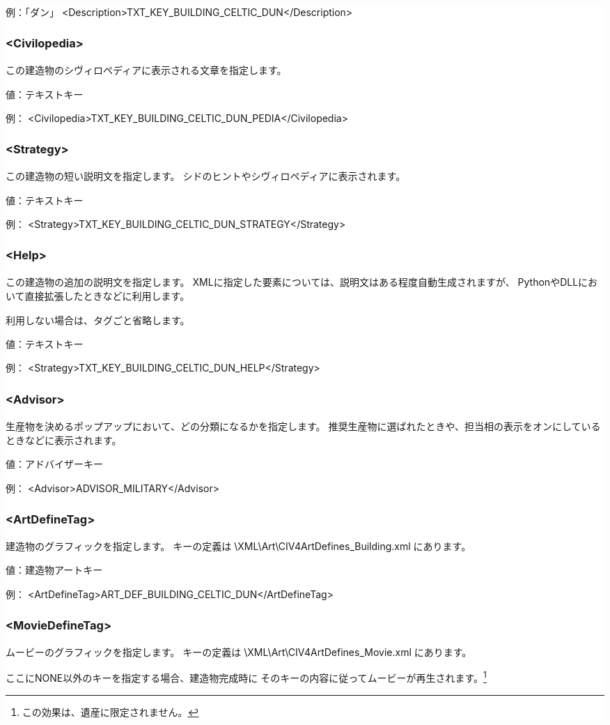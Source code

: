 例：「ダン」
\<Description\>TXT\_KEY\_BUILDING\_CELTIC\_DUN\</Description\>

### \<Civilopedia\>
この建造物のシヴィロペディアに表示される文章を指定します。

値：テキストキー

例：
\<Civilopedia\>TXT\_KEY\_BUILDING\_CELTIC\_DUN\_PEDIA\</Civilopedia\>

### \<Strategy\>
この建造物の短い説明文を指定します。
シドのヒントやシヴィロペディアに表示されます。

値：テキストキー

例：
\<Strategy\>TXT\_KEY\_BUILDING\_CELTIC\_DUN\_STRATEGY\</Strategy\>

### \<Help\>
この建造物の追加の説明文を指定します。
XMLに指定した要素については、説明文はある程度自動生成されますが、
PythonやDLLにおいて直接拡張したときなどに利用します。

利用しない場合は、タグごと省略します。

値：テキストキー

例：
\<Strategy\>TXT\_KEY\_BUILDING\_CELTIC\_DUN\_HELP\</Strategy\>

### \<Advisor\>
生産物を決めるポップアップにおいて、どの分類になるかを指定します。
推奨生産物に選ばれたときや、担当相の表示をオンにしているときなどに表示されます。

値：アドバイザーキー

例：
\<Advisor\>ADVISOR\_MILITARY\</Advisor\>

### \<ArtDefineTag\>
建造物のグラフィックを指定します。
キーの定義は \\XML\\Art\\CIV4ArtDefines_Building.xml にあります。

値：建造物アートキー

例：
\<ArtDefineTag\>ART\_DEF\_BUILDING\_CELTIC\_DUN\</ArtDefineTag\>

### \<MovieDefineTag\>
ムービーのグラフィックを指定します。
キーの定義は \\XML\\Art\\CIV4ArtDefines_Movie.xml にあります。

ここにNONE以外のキーを指定する場合、建造物完成時に
そのキーの内容に従ってムービーが再生されます。[^movie]


[^movie]: この効果は、遺産に限定されません。
[^1]: そうすることで、建造物リストが多くなりすぎないようにしていると思われます。
[^technum]: 実際のところ、BtSでは前提技術2つ(メインとサブ1つずつ)の建造物が最大です。
[^bonusnum]: 実際のところ、BtSでは前提資源を要求する建造物はありません。
[^uu]: それらのUU群を含みます。
[^freebuil]: この建造物を所有しなくなったり、陳腐化したりしたときは、即座に当該の無償建造物を失います。<br>指定は建造物クラスタイプです。実際には文明ごとに分岐した建造物タイプの建造物を得ます。
[^teamww]: アポロ神殿のような、このリストとは関係ないような遺産までもがこの属性を持ちます。もちろんそのような場合、特に意味はありません。なぜかアルテミス神殿だけはこの属性を持っていません。謎です。
[^waterriver]: どちらかで構いません。
[^capcul]: 元の建造物には文化出力がなく、UUには文化出力があるような場合は指定されていません。<br>なので、棚畑やオデオンが破壊されず残ってしまう場合もあります。
[^wwcm]: ここに0を指定した遺産も当然MODでなら作ることができます。
[^hurrytype]: 人口でも、富でも
[^nukeexplosion]: 核攻撃によるものと、メルトダウンによるものの両方に適用されます。
[^foreigntr]: 他国の都市(属国でも可)との間の交易路のこと。シヴィロペディアには誤植があり、別の大陸の都市である必要はありません。
[^year]: ターン数ではなく、年です。ゲーム速度との関連に注意してください。
[^religiondistance]: 交易路としての長さとは関係なく、2都市間の絶対距離で決まります。大陸の反対側の都市と長い道路でつながっていて、海を渡っていった方が距離が近い場合、天文学を持っているかどうかに関係なく、近い方の距離が使われます。<br>また、距離によってかなり急速に減衰し、星の反対側では確率1/1000になってしまいます。Pangaea大きさ標準マップにおいて圧力1で実用的に自然伝搬できる距離は、おおむね距離12程度のようです。
[^ccoo]: 効果範囲はこの2つの属性だけです。ほかの属性の効果を抑制することはできないことに注意してください。
[^ton]: iProduc**ton**Modifierです。誤字ではありません。